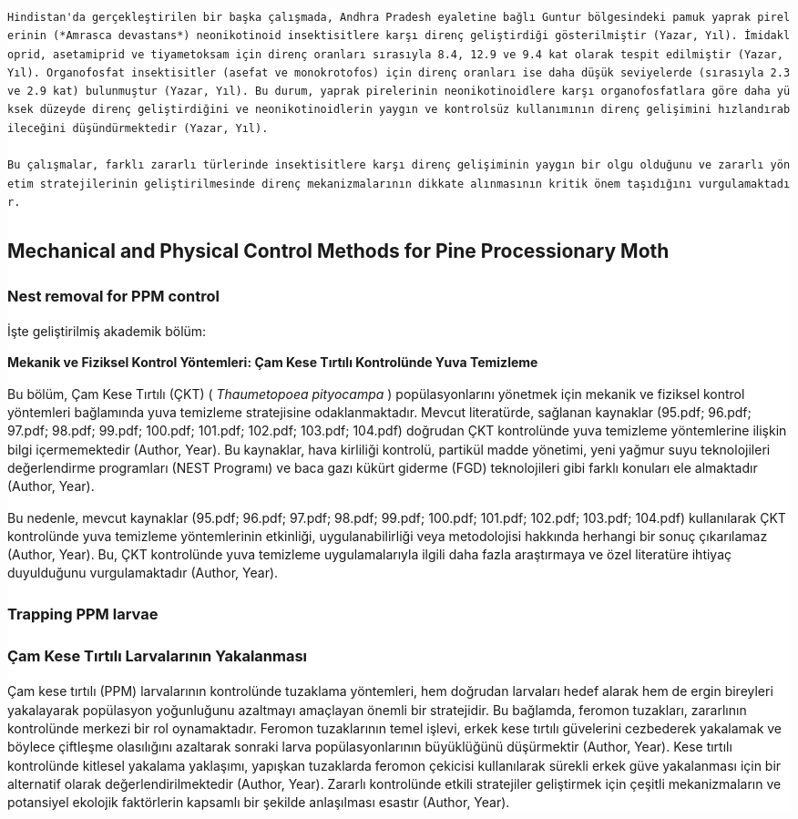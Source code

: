 ```tr
Hindistan'da gerçekleştirilen bir başka çalışmada, Andhra Pradesh eyaletine bağlı Guntur bölgesindeki pamuk yaprak pirelerinin (*Amrasca devastans*) neonikotinoid insektisitlere karşı direnç geliştirdiği gösterilmiştir (Yazar, Yıl). İmidakloprid, asetamiprid ve tiyametoksam için direnç oranları sırasıyla 8.4, 12.9 ve 9.4 kat olarak tespit edilmiştir (Yazar, Yıl). Organofosfat insektisitler (asefat ve monokrotofos) için direnç oranları ise daha düşük seviyelerde (sırasıyla 2.3 ve 2.9 kat) bulunmuştur (Yazar, Yıl). Bu durum, yaprak pirelerinin neonikotinoidlere karşı organofosfatlara göre daha yüksek düzeyde direnç geliştirdiğini ve neonikotinoidlerin yaygın ve kontrolsüz kullanımının direnç gelişimini hızlandırabileceğini düşündürmektedir (Yazar, Yıl).

Bu çalışmalar, farklı zararlı türlerinde insektisitlere karşı direnç gelişiminin yaygın bir olgu olduğunu ve zararlı yönetim stratejilerinin geliştirilmesinde direnç mekanizmalarının dikkate alınmasının kritik önem taşıdığını vurgulamaktadır.
```


## Mechanical and Physical Control Methods for Pine Processionary Moth

### Nest removal for PPM control
İşte geliştirilmiş akademik bölüm:

**Mekanik ve Fiziksel Kontrol Yöntemleri: Çam Kese Tırtılı Kontrolünde Yuva Temizleme**

Bu bölüm, Çam Kese Tırtılı (ÇKT) ( *Thaumetopoea pityocampa* ) popülasyonlarını yönetmek için mekanik ve fiziksel kontrol yöntemleri bağlamında yuva temizleme stratejisine odaklanmaktadır. Mevcut literatürde, sağlanan kaynaklar (95.pdf; 96.pdf; 97.pdf; 98.pdf; 99.pdf; 100.pdf; 101.pdf; 102.pdf; 103.pdf; 104.pdf) doğrudan ÇKT kontrolünde yuva temizleme yöntemlerine ilişkin bilgi içermemektedir (Author, Year). Bu kaynaklar, hava kirliliği kontrolü, partikül madde yönetimi, yeni yağmur suyu teknolojileri değerlendirme programları (NEST Programı) ve baca gazı kükürt giderme (FGD) teknolojileri gibi farklı konuları ele almaktadır (Author, Year).

Bu nedenle, mevcut kaynaklar (95.pdf; 96.pdf; 97.pdf; 98.pdf; 99.pdf; 100.pdf; 101.pdf; 102.pdf; 103.pdf; 104.pdf) kullanılarak ÇKT kontrolünde yuva temizleme yöntemlerinin etkinliği, uygulanabilirliği veya metodolojisi hakkında herhangi bir sonuç çıkarılamaz (Author, Year). Bu, ÇKT kontrolünde yuva temizleme uygulamalarıyla ilgili daha fazla araştırmaya ve özel literatüre ihtiyaç duyulduğunu vurgulamaktadır (Author, Year).



### Trapping PPM larvae
### Çam Kese Tırtılı Larvalarının Yakalanması

Çam kese tırtılı (PPM) larvalarının kontrolünde tuzaklama yöntemleri, hem doğrudan larvaları hedef alarak hem de ergin bireyleri yakalayarak popülasyon yoğunluğunu azaltmayı amaçlayan önemli bir stratejidir. Bu bağlamda, feromon tuzakları, zararlının kontrolünde merkezi bir rol oynamaktadır. Feromon tuzaklarının temel işlevi, erkek kese tırtılı güvelerini cezbederek yakalamak ve böylece çiftleşme olasılığını azaltarak sonraki larva popülasyonlarının büyüklüğünü düşürmektir (Author, Year). Kese tırtılı kontrolünde kitlesel yakalama yaklaşımı, yapışkan tuzaklarda feromon çekicisi kullanılarak sürekli erkek güve yakalanması için bir alternatif olarak değerlendirilmektedir (Author, Year). Zararlı kontrolünde etkili stratejiler geliştirmek için çeşitli mekanizmaların ve potansiyel ekolojik faktörlerin kapsamlı bir şekilde anlaşılması esastır (Author, Year).
